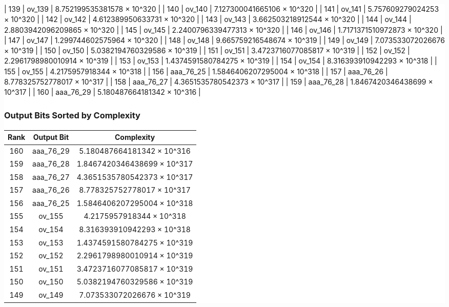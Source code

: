 | 139 | ov_139 | 8.752199535381578 × 10^320 |
| 140 | ov_140 | 7.127300041665106 × 10^320 |
| 141 | ov_141 | 5.757609279024253 × 10^320 |
| 142 | ov_142 | 4.612389950633731 × 10^320 |
| 143 | ov_143 | 3.662503218912544 × 10^320 |
| 144 | ov_144 | 2.8803942096209865 × 10^320 |
| 145 | ov_145 | 2.2400796339477313 × 10^320 |
| 146 | ov_146 | 1.7171371510972873 × 10^320 |
| 147 | ov_147 | 1.299744602575964 × 10^320 |
| 148 | ov_148 | 9.665759216548674 × 10^319 |
| 149 | ov_149 | 7.073533072026676 × 10^319 |
| 150 | ov_150 | 5.0382194760329586 × 10^319 |
| 151 | ov_151 | 3.4723716077085817 × 10^319 |
| 152 | ov_152 | 2.2961798980010914 × 10^319 |
| 153 | ov_153 | 1.4374591580784275 × 10^319 |
| 154 | ov_154 | 8.316393910942293 × 10^318 |
| 155 | ov_155 | 4.2175957918344 × 10^318 |
| 156 | aaa_76_25 | 1.5846406207295004 × 10^318 |
| 157 | aaa_76_26 | 8.778325752778017 × 10^317 |
| 158 | aaa_76_27 | 4.3651535780542373 × 10^317 |
| 159 | aaa_76_28 | 1.8467420346438699 × 10^317 |
| 160 | aaa_76_29 | 5.180487664181342 × 10^316 |

### Output Bits Sorted by Complexity

| Rank | Output Bit | Complexity |
|:----:|:----------:|:----------:|
| 160 | aaa_76_29 | 5.180487664181342 × 10^316 |
| 159 | aaa_76_28 | 1.8467420346438699 × 10^317 |
| 158 | aaa_76_27 | 4.3651535780542373 × 10^317 |
| 157 | aaa_76_26 | 8.778325752778017 × 10^317 |
| 156 | aaa_76_25 | 1.5846406207295004 × 10^318 |
| 155 | ov_155 | 4.2175957918344 × 10^318 |
| 154 | ov_154 | 8.316393910942293 × 10^318 |
| 153 | ov_153 | 1.4374591580784275 × 10^319 |
| 152 | ov_152 | 2.2961798980010914 × 10^319 |
| 151 | ov_151 | 3.4723716077085817 × 10^319 |
| 150 | ov_150 | 5.0382194760329586 × 10^319 |
| 149 | ov_149 | 7.073533072026676 × 10^319 |